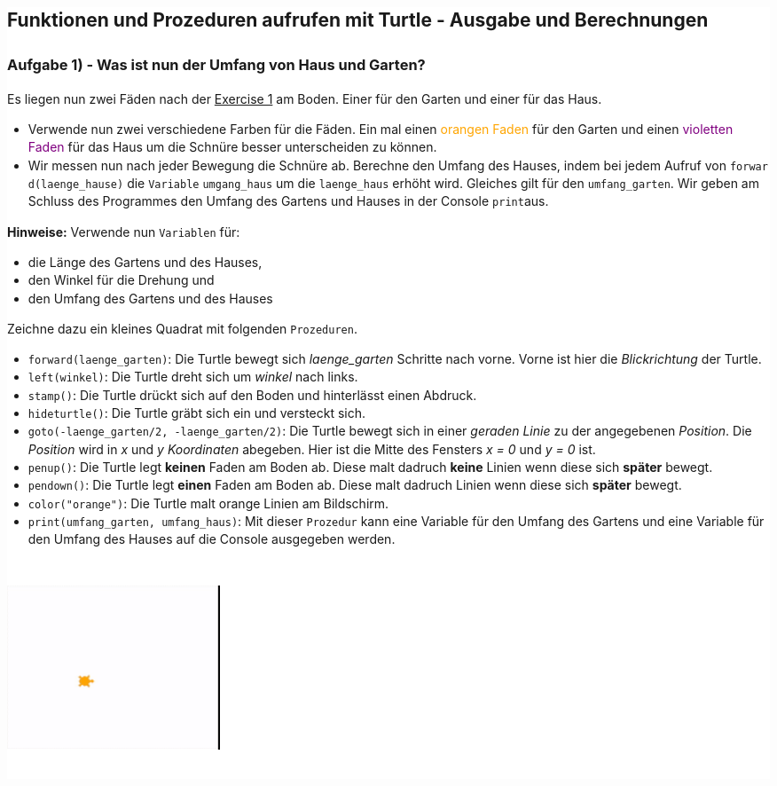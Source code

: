 ## Funktionen und Prozeduren aufrufen mit Turtle - Ausgabe und Berechnungen
### Aufgabe 1) - Was ist nun der Umfang von Haus und Garten?
Es liegen nun zwei Fäden nach der [Exercise 1](../../exercise1-werte_und_variablen_als_parameter/angabe.md) am Boden. Einer für den Garten und einer für das Haus. 
* Verwende nun zwei verschiedene Farben für die Fäden. Ein mal einen <span style="color:orange;">orangen Faden</span> für den Garten und einen <span style="color:purple;">violetten Faden</span> für das Haus um die Schnüre besser unterscheiden zu können. 
* Wir messen nun nach jeder Bewegung die Schnüre ab. Berechne den Umfang des Hauses, indem bei jedem Aufruf von ``forward(laenge_hause)`` die ``Variable`` ``umgang_haus`` um die ``laenge_haus`` erhöht wird. Gleiches gilt für den ``umfang_garten``. Wir geben am Schluss des Programmes den Umfang des Gartens und Hauses in der Console ``print``aus.

**Hinweise:**
Verwende nun ``Variablen`` für:
* die Länge des Gartens und des Hauses,
* den Winkel für die Drehung und
* den Umfang des Gartens und des Hauses

Zeichne dazu ein kleines Quadrat mit folgenden ``Prozeduren``.
* ``forward(laenge_garten)``: Die Turtle bewegt sich *laenge_garten* Schritte nach vorne. Vorne ist hier die *Blickrichtung* der Turtle.
* ``left(winkel)``: Die Turtle dreht sich um *winkel* nach links.
* ``stamp()``: Die Turtle drückt sich auf den Boden und hinterlässt einen Abdruck.
* ``hideturtle()``: Die Turtle gräbt sich ein und versteckt sich.
* ``goto(-laenge_garten/2, -laenge_garten/2)``: Die Turtle bewegt sich in einer *geraden Linie* zu der angegebenen *Position*. Die *Position* wird in *x* und *y* *Koordinaten* abegeben. Hier ist die Mitte des Fensters *x = 0* und *y = 0* ist.
* ``penup()``: Die Turtle legt **keinen** Faden am Boden ab. Diese malt dadruch **keine** Linien wenn diese sich **später** bewegt.
* ``pendown()``: Die Turtle legt **einen** Faden am Boden ab. Diese malt dadruch Linien wenn diese sich **später** bewegt.
* ``color("orange")``: Die Turtle malt orange Linien am Bildschirm.
* ``print(umfang_garten, umfang_haus)``: Mit dieser ``Prozedur`` kann eine Variable für den Umfang des Gartens und eine Variable für den Umfang des Hauses auf die Console ausgegeben werden.

<div style="text-align: left;">
    <img style="" height="240" width="240" src="../images/4.2.gif">
</div>
